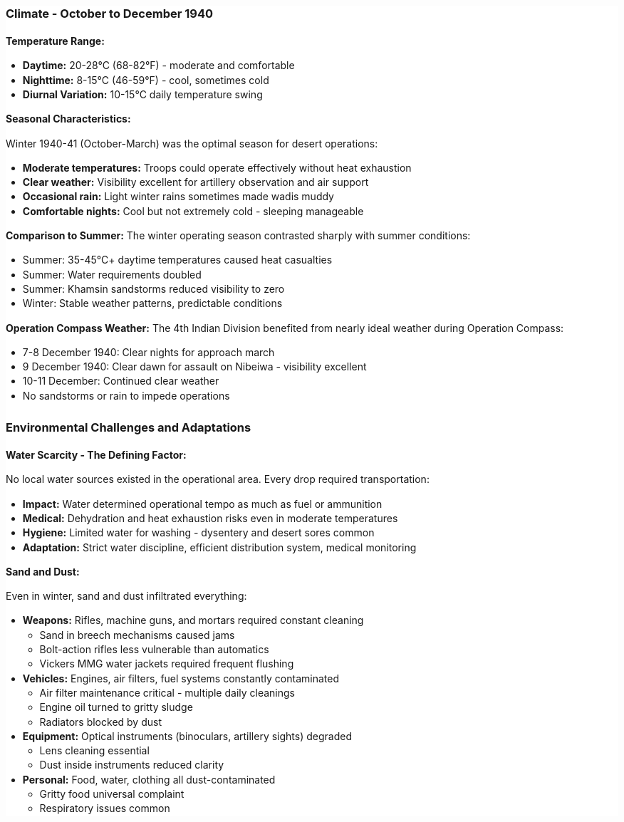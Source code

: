 ### Climate - October to December 1940

**Temperature Range:**
- **Daytime:** 20-28°C (68-82°F) - moderate and comfortable
- **Nighttime:** 8-15°C (46-59°F) - cool, sometimes cold
- **Diurnal Variation:** 10-15°C daily temperature swing

**Seasonal Characteristics:**

Winter 1940-41 (October-March) was the optimal season for desert operations:
- **Moderate temperatures:** Troops could operate effectively without heat exhaustion
- **Clear weather:** Visibility excellent for artillery observation and air support
- **Occasional rain:** Light winter rains sometimes made wadis muddy
- **Comfortable nights:** Cool but not extremely cold - sleeping manageable

**Comparison to Summer:**
The winter operating season contrasted sharply with summer conditions:
- Summer: 35-45°C+ daytime temperatures caused heat casualties
- Summer: Water requirements doubled
- Summer: Khamsin sandstorms reduced visibility to zero
- Winter: Stable weather patterns, predictable conditions

**Operation Compass Weather:**
The 4th Indian Division benefited from nearly ideal weather during Operation Compass:
- 7-8 December 1940: Clear nights for approach march
- 9 December 1940: Clear dawn for assault on Nibeiwa - visibility excellent
- 10-11 December: Continued clear weather
- No sandstorms or rain to impede operations

### Environmental Challenges and Adaptations

**Water Scarcity - The Defining Factor:**

No local water sources existed in the operational area. Every drop required transportation:
- **Impact:** Water determined operational tempo as much as fuel or ammunition
- **Medical:** Dehydration and heat exhaustion risks even in moderate temperatures
- **Hygiene:** Limited water for washing - dysentery and desert sores common
- **Adaptation:** Strict water discipline, efficient distribution system, medical monitoring

**Sand and Dust:**

Even in winter, sand and dust infiltrated everything:
- **Weapons:** Rifles, machine guns, and mortars required constant cleaning
  - Sand in breech mechanisms caused jams
  - Bolt-action rifles less vulnerable than automatics
  - Vickers MMG water jackets required frequent flushing
- **Vehicles:** Engines, air filters, fuel systems constantly contaminated
  - Air filter maintenance critical - multiple daily cleanings
  - Engine oil turned to gritty sludge
  - Radiators blocked by dust
- **Equipment:** Optical instruments (binoculars, artillery sights) degraded
  - Lens cleaning essential
  - Dust inside instruments reduced clarity
- **Personal:** Food, water, clothing all dust-contaminated
  - Gritty food universal complaint
  - Respiratory issues common
